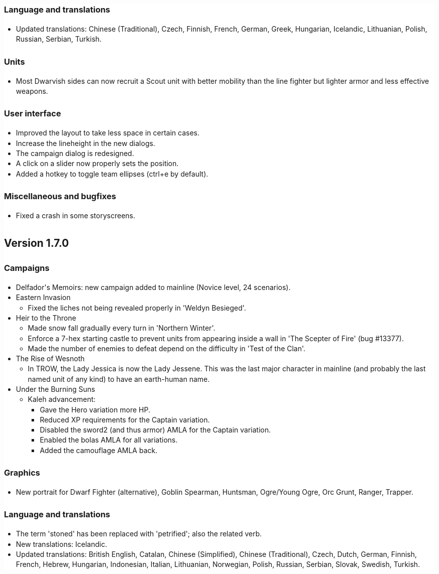  ### Language and translations
   * Updated translations: Chinese (Traditional), Czech, Finnish, French,
     German, Greek, Hungarian, Icelandic, Lithuanian, Polish, Russian,
     Serbian, Turkish.

 ### Units
   * Most Dwarvish sides can now recruit a Scout unit with better mobility
     than the line fighter but lighter armor and less effective weapons.

 ### User interface
   * Improved the layout to take less space in certain cases.
   * Increase the lineheight in the new dialogs.
   * The campaign dialog is redesigned.
   * A click on a slider now properly sets the position.
   * Added a hotkey to toggle team ellipses (ctrl+e by default).

 ### Miscellaneous and bugfixes
   * Fixed a crash in some storyscreens.


## Version 1.7.0
 ### Campaigns
   * Delfador's Memoirs: new campaign added to mainline (Novice level,
     24 scenarios).
   * Eastern Invasion
     * Fixed the liches not being revealed properly in 'Weldyn Besieged'.
   * Heir to the Throne
     * Made snow fall gradually every turn in 'Northern Winter'.
     * Enforce a 7-hex starting castle to prevent units from appearing inside
       a wall in 'The Scepter of Fire' (bug #13377).
     * Made the number of enemies to defeat depend on the difficulty in
       'Test of the Clan'.
   * The Rise of Wesnoth
     * In TROW, the Lady Jessica is now the Lady Jessene. This was the last
       major character in mainline (and probably the last named unit of any
       kind) to have an earth-human name.
   * Under the Burning Suns
     * Kaleh advancement:
       * Gave the Hero variation more HP.
       * Reduced XP requirements for the Captain variation.
       * Disabled the sword2 (and thus armor) AMLA for the Captain variation.
       * Enabled the bolas AMLA for all variations.
       * Added the camouflage AMLA back.

 ### Graphics
   * New portrait for Dwarf Fighter (alternative), Goblin Spearman, Huntsman,
     Ogre/Young Ogre, Orc Grunt, Ranger, Trapper.

 ### Language and translations
   * The term 'stoned' has been replaced with 'petrified'; also the
     related verb.
   * New translations: Icelandic.
   * Updated translations: British English, Catalan, Chinese (Simplified),
     Chinese (Traditional), Czech, Dutch, German, Finnish, French, Hebrew,
     Hungarian, Indonesian, Italian, Lithuanian, Norwegian, Polish, Russian,
     Serbian, Slovak, Swedish, Turkish.
